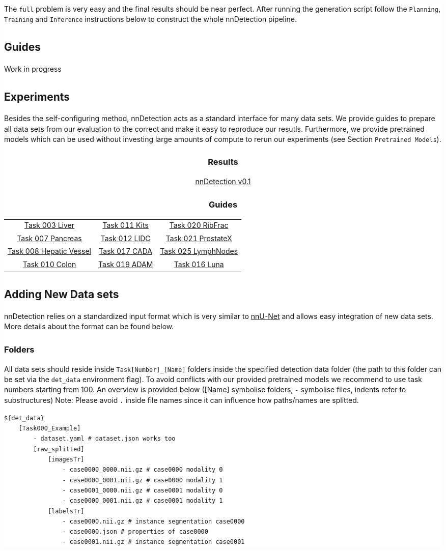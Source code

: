 The `full` problem is very easy and the final results should be near perfect.
After running the generation script follow the `Planning`, `Training` and `Inference` instructions below to construct the whole nnDetection pipeline.

## Guides
Work in progress

## Experiments
Besides the self-configuring method, nnDetection acts as a standard interface for many data sets.
We provide guides to prepare all data sets from our evaluation to the correct and make it easy to reproduce our resutls.
Furthermore, we provide pretrained models which can be used without investing large amounts of compute to rerun our experiments (see Section `Pretrained Models`).

<div align="center">

### Results
[nnDetection v0.1](./docs/results/nnDetectionV001.md)
</div>

<div align="center">

### Guides

|  |  |  |
|:----------------------------------------------------------------:|:-------------------------------------------------:|:---------------------------------------:|
| [Task 003 Liver](./projects/Task001_Decathlon/README.md)          | [Task 011 Kits](./projects/Task011_Kits/README.md) | [Task 020 RibFrac](./projects/Task020_RibFrac/README.md)      |
| [Task 007 Pancreas](./projects/Task001_Decathlon/README.md)       | [Task 012 LIDC](./projects/Task012_LIDC/README.md) | [Task 021 ProstateX](./projects/Task021_ProstateX/README.md)  |
| [Task 008 Hepatic Vessel](./projects/Task001_Decathlon/README.md) | [Task 017 CADA](./projects/Task017_CADA/README.md) | [Task 025 LymphNodes](./projects/Task025_LymphNodes/README.md) |
| [Task 010 Colon](./projects/Task001_Decathlon/README.md)          | [Task 019 ADAM](./projects/Task019_ADAM/README.md) | [Task 016 Luna](./projects/Task016_Luna/README.md)         |

</div>

## Adding New Data sets
nnDetection relies on a standardized input format which is very similar to [nnU-Net](https://github.com/MIC-DKFZ/nnUNet) and allows easy integration of new data sets.
More details about the format can be found below.

### Folders
All data sets should reside inside `Task[Number]_[Name]` folders inside the specified detection data folder (the path to this folder can be set via the `det_data` environment flag).
To avoid conflicts with our provided pretrained models we recommend to use task numbers starting from 100.
An overview is provided below ([Name] symbolise folders, `-` symbolise files, indents refer to substructures)
Note: Please avoid `.` inside file names since it can influence how paths/names are splitted.

```text
${det_data}
    [Task000_Example]
        - dataset.yaml # dataset.json works too
        [raw_splitted]
            [imagesTr]
                - case0000_0000.nii.gz # case0000 modality 0
                - case0000_0001.nii.gz # case0000 modality 1
                - case0001_0000.nii.gz # case0001 modality 0
                - case0000_0001.nii.gz # case0001 modality 1
            [labelsTr]
                - case0000.nii.gz # instance segmentation case0000
                - case0000.json # properties of case0000
                - case0001.nii.gz # instance segmentation case0001
```